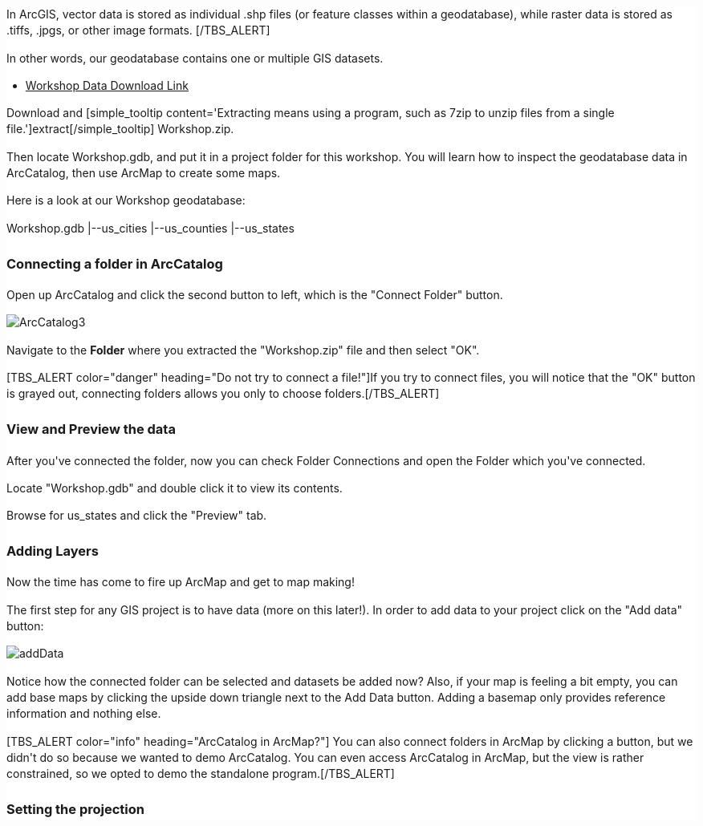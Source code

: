 In ArcGIS, vector data is stored as individual .shp files (or feature classes within a geodatabase), while raster data is stored as .tiffs, .jpgs, or other image formats. \[/TBS\_ALERT\]

In other words, our geodatabase contains one or multiple GIS datasets.

- [Workshop Data Download Link](https://sandbox.idre.ucla.edu/Workshops/workshopData2018.zip)

Download and \[simple\_tooltip content='Extracting means using a program, such as 7zip to unzip files from a single file.'\]extract\[/simple\_tooltip\] Workshop.zip.

Then locate Workshop.gdb, and put it in a project folder for this workshop. You will learn how to inspect the geodatabase data in ArcCatalog, then use ArcMap to create some maps.

Here is a look at our Workshop geodatabase:

Workshop.gdb
|--us\_cities
|--us\_counties
|--us\_states

### Connecting a folder in ArcCatalog

Open up ArcCatalog and click the second button to left, which is the "Connect Folder" button.

![ArcCatalog3](images/ArcCatalog3.png)

Navigate to the **Folder** where you extracted the "Workshop.zip" file and then select "OK".

\[TBS\_ALERT color="danger" heading="Do not try to connect a file!"\]If you try to connect files, you will notice that the "OK" button is grayed out, connecting folders allows you only to choose folders.\[/TBS\_ALERT\]

### View and Preview the data

After you've connected the folder, now you can check Folder Connections and open the Folder which you've connected.

Locate "Workshop.gdb" and double click it to view its contents.

Browse for us\_states and click the "Preview" tab.

### Adding Layers

Now the time has come to fire up ArcMap and get to map making!

The first step for any GIS project is to have data (more on this later!). In order to add data to your project click on the "Add data" button:

![addData](images/addData.png)

Notice how the connected folder can be selected and datasets be added now? Also, if your map is feeling a bit empty, you can add base maps by clicking the upside down triangle next to the Add Data button. Adding a basemap only provides reference information and nothing else.

\[TBS\_ALERT color="info" heading="ArcCatalog in ArcMap?"\] You can also connect folders in ArcMap by clicking a button, but we didn't do so because we wanted to demo ArcCatalog. You can even access ArcCatalog in ArcMap, but the view is rather constrained, so we opted to demo the standalone program.\[/TBS\_ALERT\]

### Setting the projection
